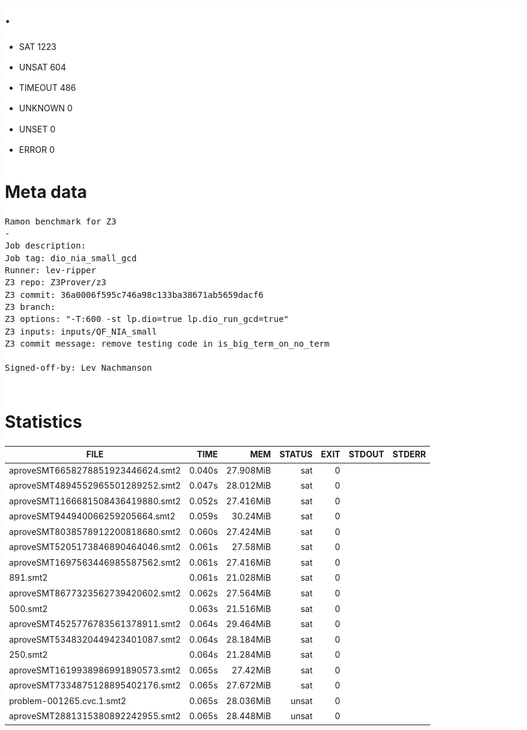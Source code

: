 # .

* SAT 1223
* UNSAT 604
* TIMEOUT 486
* UNKNOWN 0

* UNSET 0

* ERROR 0

# Meta data

<pre>
Ramon benchmark for Z3
-
Job description: 
Job tag: dio_nia_small_gcd
Runner: lev-ripper
Z3 repo: Z3Prover/z3
Z3 commit: 36a0006f595c746a98c133ba38671ab5659dacf6
Z3 branch: 
Z3 options: "-T:600 -st lp.dio=true lp.dio_run_gcd=true"
Z3 inputs: inputs/QF_NIA_small
Z3 commit message: remove testing code in is_big_term_on_no_term

Signed-off-by: Lev Nachmanson <levnach@hotmail.com>

</pre>


# Statistics
|FILE                                                         |TIME     |MEM        | STATUS   | EXIT | STDOUT | STDERR | 
|------------|----------:|---------:|-------------:| ----------:|--------|--------| 
|aproveSMT6658278851923446624.smt2                            |    0.040s | 27.908MiB| sat | 0 |  |  |
|aproveSMT4894552965501289252.smt2                            |    0.047s | 28.012MiB| sat | 0 |  |  |
|aproveSMT1166681508436419880.smt2                            |    0.052s | 27.416MiB| sat | 0 |  |  |
|aproveSMT944940066259205664.smt2                             |    0.059s | 30.24MiB| sat | 0 |  |  |
|aproveSMT8038578912200818680.smt2                            |    0.060s | 27.424MiB| sat | 0 |  |  |
|aproveSMT5205173846890464046.smt2                            |    0.061s | 27.58MiB| sat | 0 |  |  |
|aproveSMT1697563446985587562.smt2                            |    0.061s | 27.416MiB| sat | 0 |  |  |
|891.smt2                                                     |    0.061s | 21.028MiB| sat | 0 |  |  |
|aproveSMT8677323562739420602.smt2                            |    0.062s | 27.564MiB| sat | 0 |  |  |
|500.smt2                                                     |    0.063s | 21.516MiB| sat | 0 |  |  |
|aproveSMT4525776783561378911.smt2                            |    0.064s | 29.464MiB| sat | 0 |  |  |
|aproveSMT5348320449423401087.smt2                            |    0.064s | 28.184MiB| sat | 0 |  |  |
|250.smt2                                                     |    0.064s | 21.284MiB| sat | 0 |  |  |
|aproveSMT1619938986991890573.smt2                            |    0.065s | 27.42MiB| sat | 0 |  |  |
|aproveSMT7334875128895402176.smt2                            |    0.065s | 27.672MiB| sat | 0 |  |  |
|problem-001265.cvc.1.smt2                                    |    0.065s | 28.036MiB| unsat | 0 |  |  |
|aproveSMT2881315380892242955.smt2                            |    0.065s | 28.448MiB| unsat | 0 |  |  |